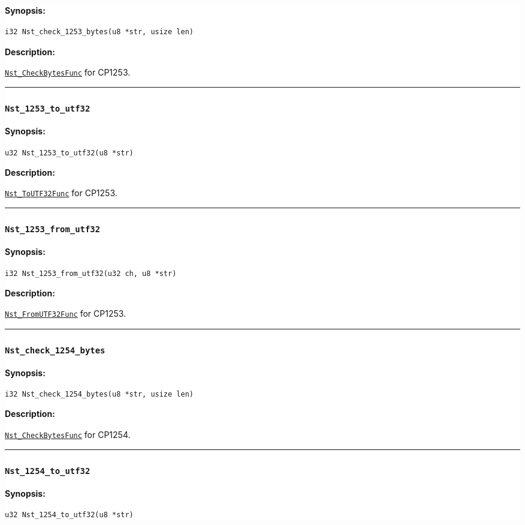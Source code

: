 **Synopsis:**

```better-c
i32 Nst_check_1253_bytes(u8 *str, usize len)
```

**Description:**

[`Nst_CheckBytesFunc`](c_api-encoding.md#nst_checkbytesfunc) for CP1253.

---

### `Nst_1253_to_utf32`

**Synopsis:**

```better-c
u32 Nst_1253_to_utf32(u8 *str)
```

**Description:**

[`Nst_ToUTF32Func`](c_api-encoding.md#nst_toutf32func) for CP1253.

---

### `Nst_1253_from_utf32`

**Synopsis:**

```better-c
i32 Nst_1253_from_utf32(u32 ch, u8 *str)
```

**Description:**

[`Nst_FromUTF32Func`](c_api-encoding.md#nst_fromutf32func) for CP1253.

---

### `Nst_check_1254_bytes`

**Synopsis:**

```better-c
i32 Nst_check_1254_bytes(u8 *str, usize len)
```

**Description:**

[`Nst_CheckBytesFunc`](c_api-encoding.md#nst_checkbytesfunc) for CP1254.

---

### `Nst_1254_to_utf32`

**Synopsis:**

```better-c
u32 Nst_1254_to_utf32(u8 *str)
```
